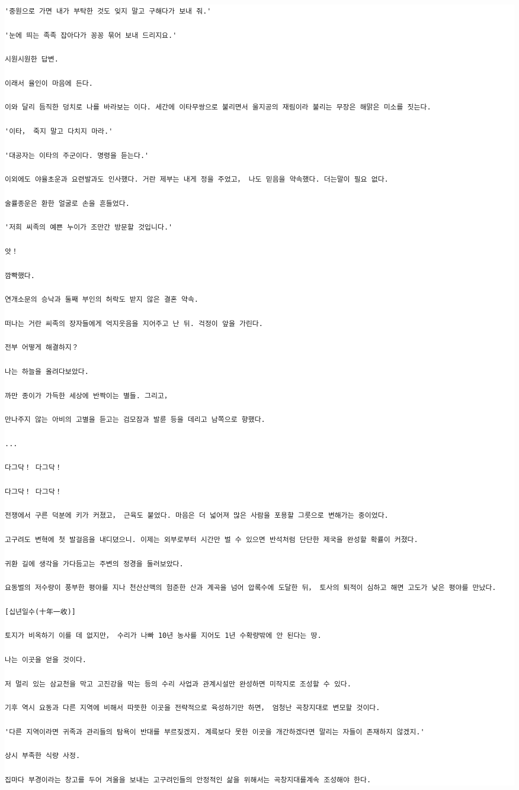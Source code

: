 	'중원으로 가면 내가 부탁한 것도 잊지 말고 구해다가 보내 줘.'

	'눈에 띄는 족족 잡아다가 꽁꽁 묶어 보내 드리지요.'

	시원시원한 답변.

	이래서 율인이 마음에 든다.

	이와 달리 듬직한 덩치로 나를 바라보는 이다. 세간에 이타무쌍으로 불리면서 울지공의 재림이라 불리는 무장은 해맑은 미소를 짓는다.

	'이타， 죽지 말고 다치지 마라.'

	'대공자는 이타의 주군이다. 명령을 듣는다.'

	이외에도 야율초운과 요련발과도 인사했다. 거란 제부는 내게 정을 주었고， 나도 믿음을 약속했다. 더는말이 필요 없다.

	술률종운은 환한 얼굴로 손을 흔들었다.

	'저희 씨족의 예쁜 누이가 조만간 방문할 것입니다.'

	앗！

	깜빡했다.

	연개소문의 승낙과 둘째 부인의 허락도 받지 않은 결혼 약속.

	떠나는 거란 씨족의 장자들에게 억지웃음을 지어주고 난 뒤. 걱정이 앞을 가린다.

	전부 어떻게 해결하지？

	나는 하늘을 올려다보았다.

	까만 종이가 가득한 세상에 반짝이는 별들. 그리고，

	만나주지 않는 아비의 고별을 듣고는 검모잠과 발륜 등을 데리고 남쪽으로 향했다.

	...

	다그닥！ 다그닥！

	다그닥！ 다그닥！

	전쟁에서 구른 덕분에 키가 커졌고， 근육도 붙었다. 마음은 더 넓어져 많은 사람을 포용할 그릇으로 변해가는 중이었다.

	고구려도 변혁에 첫 발걸음을 내디뎠으니. 이제는 외부로부터 시간만 벌 수 있으면 반석처럼 단단한 제국을 완성할 확률이 커졌다.

	귀환 길에 생각을 가다듬고는 주변의 정경을 둘러보았다.

	요동벌의 저수량이 풍부한 평야를 지나 천산산맥의 험준한 산과 계곡을 넘어 압록수에 도달한 뒤， 토사의 퇴적이 심하고 해면 고도가 낮은 평야를 만났다.

	[십년일수(十年一收)]

	토지가 비옥하기 이를 데 없지만， 수리가 나빠 10년 농사를 지어도 1년 수확량밖에 안 된다는 땅.

	나는 이곳을 얻을 것이다.

	저 멀리 있는 삼교천을 막고 고진강을 막는 등의 수리 사업과 관계시설만 완성하면 미작지로 조성할 수 있다.

	기후 역시 요동과 다른 지역에 비해서 따뜻한 이곳을 전략적으로 육성하기만 하면， 엄청난 곡창지대로 변모할 것이다.

	'다른 지역이라면 귀족과 관리들의 탐욕이 반대를 부르짖겠지. 계륵보다 못한 이곳을 개간하겠다면 말리는 자들이 존재하지 않겠지.'

	상시 부족한 식량 사정.

	집마다 부경이라는 창고를 두어 겨울을 보내는 고구려인들의 안정적인 삶을 위해서는 곡창지대를계속 조성해야 한다.
